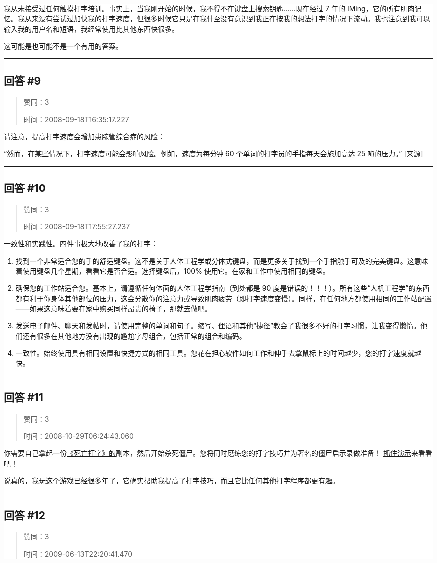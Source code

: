 我从未接受过任何触摸打字培训。事实上，当我刚开始的时候，我不得不在键盘上搜索钥匙……现在经过 7 年的 IMing，它的所有肌肉记忆。我从来没有尝试过加快我的打字速度，但很多时候它只是在我什至没有意识到我正在按我的想法打字的情况下流动。我也注意到我可以输入我的用户名和短语，我经常使用比其他东西快很多。

这可能是也可能不是一个有用的答案。

* * *

## 回答 #9

> 赞同：3
> 
> 时间：2008-09-18T16:35:17.227

请注意，提高打字速度会增加患腕管综合症的风险：

“然而，在某些情况下，打字速度可能会影响风险。例如，速度为每分钟 60 个单词的打字员的手指每天会施加高达 25 吨的压力。” [[来源]](http://www.umm.edu/patiented/articles/who_gets_carpal_tunnel_syndrome_000034_4.htm)

* * *

## 回答 #10

> 赞同：3
> 
> 时间：2008-09-18T17:55:27.237

一致性和实践性。四件事极大地改善了我的打字：

1.  找到一个非常适合您的手的舒适键盘。这不是关于人体工程学或分体式键盘，而是更多关于找到一个手指触手可及的完美键盘。这意味着使用键盘几个星期，看看它是否合适。选择键盘后，100% 使用它。在家和工作中使用相同的键盘。

2.  确保您的工作站适合您。基本上，请遵循任何体面的人体工程学指南（到处都是 90 度是错误的！！！）。所有这些“人机工程学”的东西都有利于你身体其他部位的压力，这会分散你的注意力或导致肌肉疲劳（即打字速度变慢）。同样，在任何地方都使用相同的工作站配置——如果这意味着要在家中购买同样昂贵的椅子，那就去做吧。

3.  发送电子邮件、聊天和发帖时，请使用完整的单词和句子。缩写、俚语和其他“捷径”教会了我很多不好的打字习惯，让我变得懒惰。他们还有很多在其他地方没有出现的尴尬字母组合，包括正常的组合和编码。

4.  一致性。始终使用具有相同设置和快捷方式的相同工具。您花在担心软件如何工作和伸手去拿鼠标上的时间越少，您的打字速度就越快。

* * *

## 回答 #11

> 赞同：3
> 
> 时间：2008-10-29T06:24:43.060

你需要自己拿起一份[《死亡打字》的](http://en.wikipedia.org/wiki/The_Typing_of_the_Dead)副本，然后开始杀死僵尸。您将同时磨练您的打字技巧并为著名的僵尸启示录做准备！ [抓住演示](http://downloads.gamezone.com/demos/d2037.htm "死亡演示的打字")来看看吧！

说真的，我玩这个游戏已经很多年了，它确实帮助我提高了打字技巧，而且它比任何其他打字程序都更有趣。

* * *

## 回答 #12

> 赞同：3
> 
> 时间：2009-06-13T22:20:41.470
